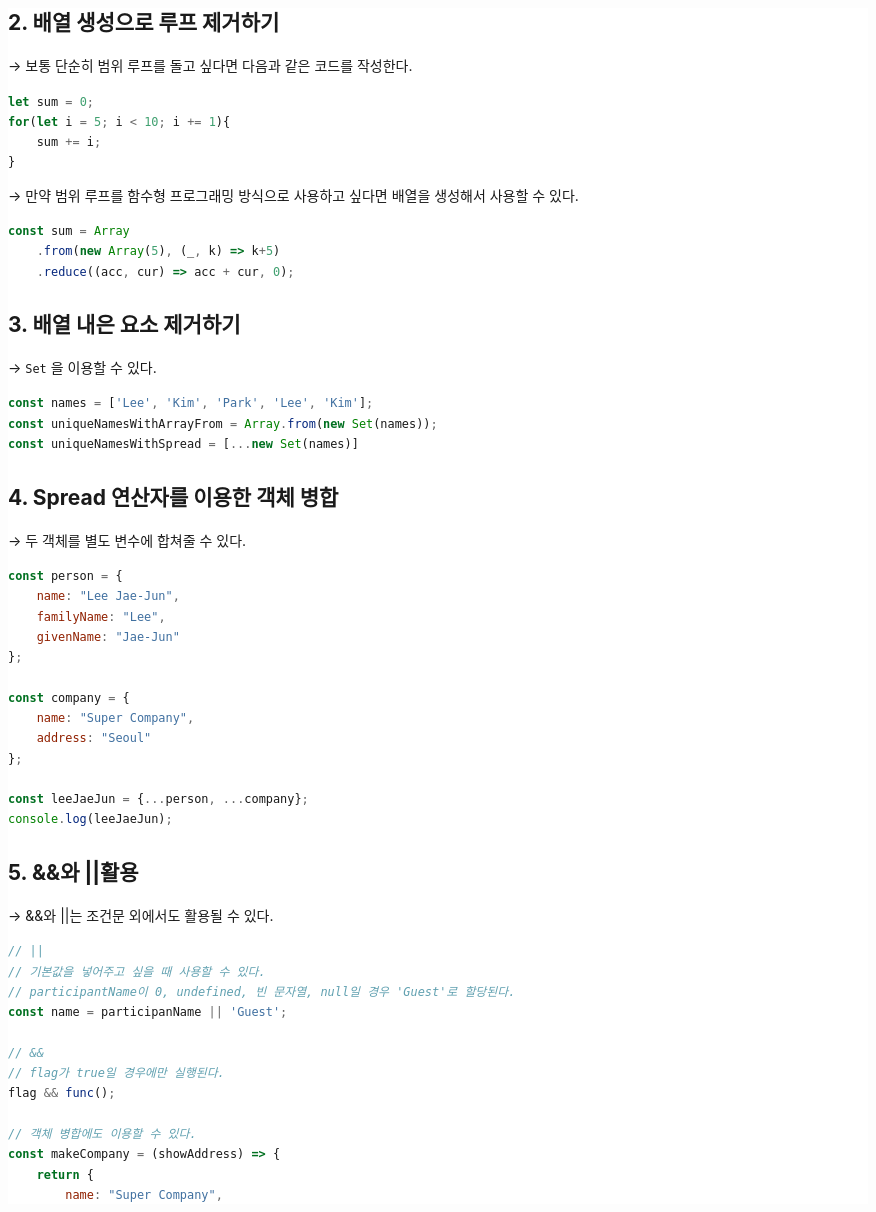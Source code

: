 ## 2. 배열 생성으로 루프 제거하기

→ 보통 단순히 범위 루프를 돌고 싶다면 다음과 같은 코드를 작성한다.

```jsx
let sum = 0;
for(let i = 5; i < 10; i += 1){
	sum += i;
}
```

→ 만약 범위 루프를 함수형 프로그래밍 방식으로 사용하고 싶다면 배열을 생성해서 사용할 수 있다.

```jsx
const sum = Array
	.from(new Array(5), (_, k) => k+5)
	.reduce((acc, cur) => acc + cur, 0);
```

## 3. 배열 내은 요소 제거하기

→ `Set` 을 이용할 수 있다.

```jsx
const names = ['Lee', 'Kim', 'Park', 'Lee', 'Kim'];
const uniqueNamesWithArrayFrom = Array.from(new Set(names));
const uniqueNamesWithSpread = [...new Set(names)]
```

## 4. Spread 연산자를 이용한 객체 병합

→ 두 객체를 별도 변수에 합쳐줄 수 있다.

```jsx
const person = {
	name: "Lee Jae-Jun",
	familyName: "Lee",
	givenName: "Jae-Jun"
};

const company = {
	name: "Super Company",
	address: "Seoul"
};

const leeJaeJun = {...person, ...company};
console.log(leeJaeJun);
```

## 5. &&와 ||활용

→ &&와 ||는 조건문 외에서도 활용될 수 있다.

```jsx
// ||
// 기본값을 넣어주고 싶을 때 사용할 수 있다.
// participantName이 0, undefined, 빈 문자열, null일 경우 'Guest'로 할당된다.
const name = participanName || 'Guest';

// &&
// flag가 true일 경우에만 실행된다.
flag && func();

// 객체 병합에도 이용할 수 있다.
const makeCompany = (showAddress) => {
	return {
		name: "Super Company",
```